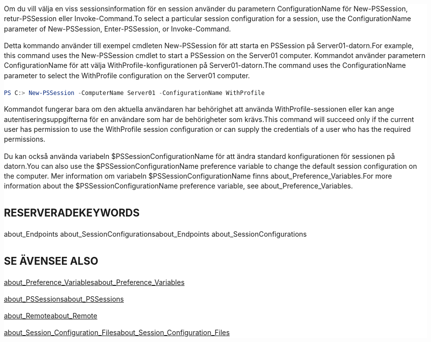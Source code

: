 <span data-ttu-id="a910e-186">Om du vill välja en viss sessionsinformation för en session använder du parametern ConfigurationName för New-PSSession, retur-PSSession eller Invoke-Command.</span><span class="sxs-lookup"><span data-stu-id="a910e-186">To select a particular session configuration for a session, use the ConfigurationName parameter of New-PSSession, Enter-PSSession, or Invoke-Command.</span></span>

<span data-ttu-id="a910e-187">Detta kommando använder till exempel cmdleten New-PSSession för att starta en PSSession på Server01-datorn.</span><span class="sxs-lookup"><span data-stu-id="a910e-187">For example, this command uses the New-PSSession cmdlet to start a PSSession on the Server01 computer.</span></span> <span data-ttu-id="a910e-188">Kommandot använder parametern ConfigurationName för att välja WithProfile-konfigurationen på Server01-datorn.</span><span class="sxs-lookup"><span data-stu-id="a910e-188">The command uses the ConfigurationName parameter to select the WithProfile configuration on the Server01 computer.</span></span>

```powershell
PS C:> New-PSSession -ComputerName Server01 -ConfigurationName WithProfile
```

<span data-ttu-id="a910e-189">Kommandot fungerar bara om den aktuella användaren har behörighet att använda WithProfile-sessionen eller kan ange autentiseringsuppgifterna för en användare som har de behörigheter som krävs.</span><span class="sxs-lookup"><span data-stu-id="a910e-189">This command will succeed only if the current user has permission to use the WithProfile session configuration or can supply the credentials of a user who has the required permissions.</span></span>

<span data-ttu-id="a910e-190">Du kan också använda variabeln $PSSessionConfigurationName för att ändra standard konfigurationen för sessionen på datorn.</span><span class="sxs-lookup"><span data-stu-id="a910e-190">You can also use the $PSSessionConfigurationName preference variable to change the default session configuration on the computer.</span></span> <span data-ttu-id="a910e-191">Mer information om variabeln $PSSessionConfigurationName finns about_Preference_Variables.</span><span class="sxs-lookup"><span data-stu-id="a910e-191">For more information about the $PSSessionConfigurationName preference variable, see about_Preference_Variables.</span></span>

## <a name="keywords"></a><span data-ttu-id="a910e-192">RESERVERADE</span><span class="sxs-lookup"><span data-stu-id="a910e-192">KEYWORDS</span></span>

<span data-ttu-id="a910e-193">about_Endpoints about_SessionConfigurations</span><span class="sxs-lookup"><span data-stu-id="a910e-193">about_Endpoints about_SessionConfigurations</span></span>

## <a name="see-also"></a><span data-ttu-id="a910e-194">SE ÄVEN</span><span class="sxs-lookup"><span data-stu-id="a910e-194">SEE ALSO</span></span>

[<span data-ttu-id="a910e-195">about_Preference_Variables</span><span class="sxs-lookup"><span data-stu-id="a910e-195">about_Preference_Variables</span></span>](about_Preference_Variables.md)

[<span data-ttu-id="a910e-196">about_PSSessions</span><span class="sxs-lookup"><span data-stu-id="a910e-196">about_PSSessions</span></span>](about_PSSessions.md)

[<span data-ttu-id="a910e-197">about_Remote</span><span class="sxs-lookup"><span data-stu-id="a910e-197">about_Remote</span></span>](about_Remote.md)

[<span data-ttu-id="a910e-198">about_Session_Configuration_Files</span><span class="sxs-lookup"><span data-stu-id="a910e-198">about_Session_Configuration_Files</span></span>](about_Session_Configuration_Files.md)
